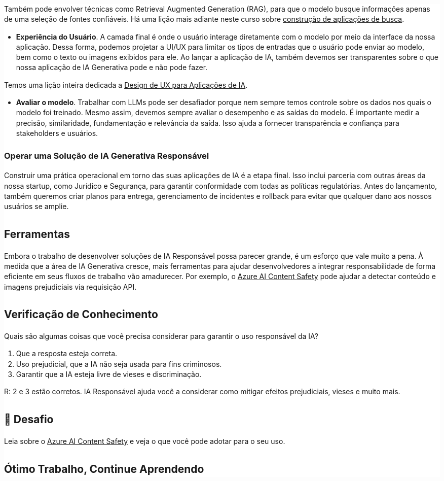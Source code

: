 Também pode envolver técnicas como Retrieval Augmented Generation (RAG), para que o modelo busque informações apenas de uma seleção de fontes confiáveis. Há uma lição mais adiante neste curso sobre [construção de aplicações de busca](../08-building-search-applications/README.md?WT.mc_id=academic-105485-koreyst).

- **Experiência do Usuário**. A camada final é onde o usuário interage diretamente com o modelo por meio da interface da nossa aplicação. Dessa forma, podemos projetar a UI/UX para limitar os tipos de entradas que o usuário pode enviar ao modelo, bem como o texto ou imagens exibidos para ele. Ao lançar a aplicação de IA, também devemos ser transparentes sobre o que nossa aplicação de IA Generativa pode e não pode fazer.

Temos uma lição inteira dedicada a [Design de UX para Aplicações de IA](../12-designing-ux-for-ai-applications/README.md?WT.mc_id=academic-105485-koreyst).

- **Avaliar o modelo**. Trabalhar com LLMs pode ser desafiador porque nem sempre temos controle sobre os dados nos quais o modelo foi treinado. Mesmo assim, devemos sempre avaliar o desempenho e as saídas do modelo. É importante medir a precisão, similaridade, fundamentação e relevância da saída. Isso ajuda a fornecer transparência e confiança para stakeholders e usuários.

### Operar uma Solução de IA Generativa Responsável

Construir uma prática operacional em torno das suas aplicações de IA é a etapa final. Isso inclui parceria com outras áreas da nossa startup, como Jurídico e Segurança, para garantir conformidade com todas as políticas regulatórias. Antes do lançamento, também queremos criar planos para entrega, gerenciamento de incidentes e rollback para evitar que qualquer dano aos nossos usuários se amplie.

## Ferramentas

Embora o trabalho de desenvolver soluções de IA Responsável possa parecer grande, é um esforço que vale muito a pena. À medida que a área de IA Generativa cresce, mais ferramentas para ajudar desenvolvedores a integrar responsabilidade de forma eficiente em seus fluxos de trabalho vão amadurecer. Por exemplo, o [Azure AI Content Safety](https://learn.microsoft.com/azure/ai-services/content-safety/overview?WT.mc_id=academic-105485-koreyst) pode ajudar a detectar conteúdo e imagens prejudiciais via requisição API.

## Verificação de Conhecimento

Quais são algumas coisas que você precisa considerar para garantir o uso responsável da IA?

1. Que a resposta esteja correta.  
1. Uso prejudicial, que a IA não seja usada para fins criminosos.  
1. Garantir que a IA esteja livre de vieses e discriminação.

R: 2 e 3 estão corretos. IA Responsável ajuda você a considerar como mitigar efeitos prejudiciais, vieses e muito mais.

## 🚀 Desafio

Leia sobre o [Azure AI Content Safety](https://learn.microsoft.com/azure/ai-services/content-safety/overview?WT.mc_id=academic-105485-koreyst) e veja o que você pode adotar para o seu uso.

## Ótimo Trabalho, Continue Aprendendo
